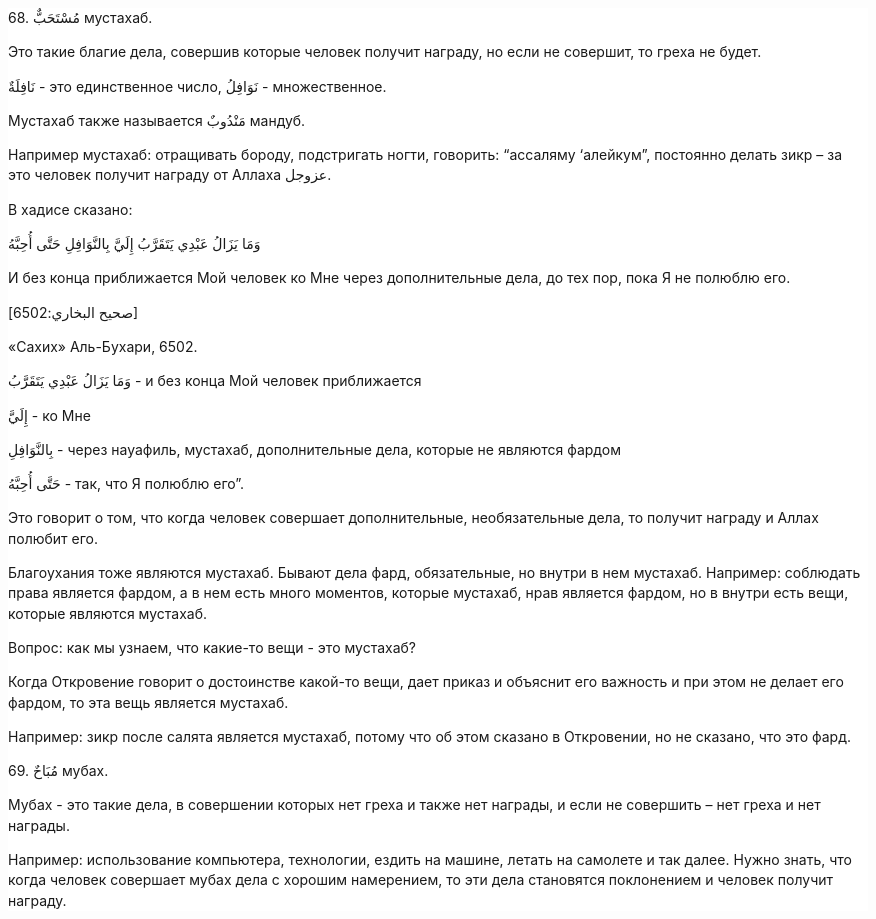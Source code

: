 68\. مُسْتَحَبٌّ мустахаб. 





Это такие благие дела, совершив которые человек получит награду, но если
не совершит, то греха не будет.

نَافِلَةٌ - это единственное число, نَوَافِلُ - множественное. 

Мустахаб также называется مَنْدُوبٌ мандуб.

Например мустахаб: отращивать бороду, подстригать ногти, говорить:
“ассаляму ‘алейкум”, постоянно делать зикр – за это человек получит
награду от Аллаха عزوجل. 

В хадисе сказано:

وَمَا يَزَالُ عَبْدِي يَتَقَرَّبُ إِلَيَّ بِالنَّوَافِلِ حَتَّى أُحِبَّهُ

И без конца приближается Мой человек ко Мне через дополнительные дела,
до тех пор, пока Я не полюблю его.

\[صحیح البخاري:6502\]

«Сахих» Аль-Бухари, 6502.

وَمَا يَزَالُ عَبْدِي يَتَقَرَّبُ - и без конца Мой человек приближается

إِلَيَّ - ко Мне

بِالنَّوَافِلِ - через науафиль, мустахаб, дополнительные дела, которые не
являются фардом

حَتَّى أُحِبَّهُ - так, что Я полюблю его”.

Это говорит о том, что когда человек совершает дополнительные,
необязательные дела, то получит награду и Аллах полюбит его. 

Благоухания тоже являются мустахаб. Бывают дела фард, обязательные, но
внутри в нем мустахаб. Например: соблюдать права является фардом, а в
нем есть много моментов, которые мустахаб, нрав является фардом, но в
внутри есть вещи, которые являются мустахаб. 

   Вопрос: как мы узнаем, что какие-то вещи - это мустахаб?

Когда Откровение говорит о достоинстве какой-то вещи, дает приказ и
объяснит его важность и при этом не делает его фардом, то эта вещь
является мустахаб. 

Например: зикр после салята является мустахаб, потому что об этом
сказано в Откровении, но не сказано, что это фард. 





69\. مُبَاحٌ мубах.

Мубах - это такие дела, в совершении которых нет греха и также нет
награды, и если не совершить – нет греха и нет награды. 

Например: использование компьютера, технологии, ездить на машине, летать
на самолете и так далее. Нужно знать, что когда человек совершает мубах
дела с хорошим намерением, то эти дела становятся поклонением и человек
получит награду. 
